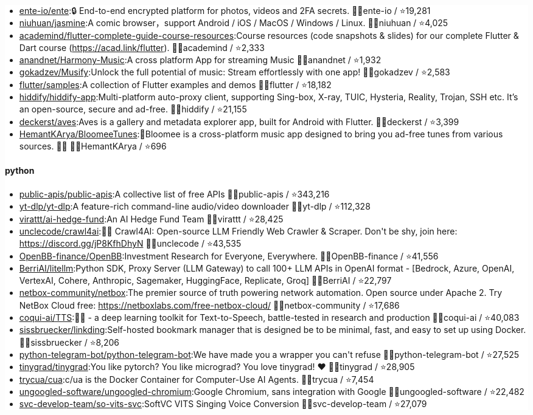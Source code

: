 * [ente-io/ente](https://github.com/ente-io/ente):🔒 End-to-end encrypted platform for photos, videos and 2FA secrets. 🧑‍💻ente-io / ⭐19,281
* [niuhuan/jasmine](https://github.com/niuhuan/jasmine):A comic browser，support Android / iOS / MacOS / Windows / Linux. 🧑‍💻niuhuan / ⭐4,025
* [academind/flutter-complete-guide-course-resources](https://github.com/academind/flutter-complete-guide-course-resources):Course resources (code snapshots & slides) for our complete Flutter & Dart course (https://acad.link/flutter). 🧑‍💻academind / ⭐2,333
* [anandnet/Harmony-Music](https://github.com/anandnet/Harmony-Music):A cross platform App for streaming Music 🧑‍💻anandnet / ⭐1,932
* [gokadzev/Musify](https://github.com/gokadzev/Musify):Unlock the full potential of music: Stream effortlessly with one app! 🧑‍💻gokadzev / ⭐2,583
* [flutter/samples](https://github.com/flutter/samples):A collection of Flutter examples and demos 🧑‍💻flutter / ⭐18,182
* [hiddify/hiddify-app](https://github.com/hiddify/hiddify-app):Multi-platform auto-proxy client, supporting Sing-box, X-ray, TUIC, Hysteria, Reality, Trojan, SSH etc. It’s an open-source, secure and ad-free. 🧑‍💻hiddify / ⭐21,155
* [deckerst/aves](https://github.com/deckerst/aves):Aves is a gallery and metadata explorer app, built for Android with Flutter. 🧑‍💻deckerst / ⭐3,399
* [HemantKArya/BloomeeTunes](https://github.com/HemantKArya/BloomeeTunes):🌸Bloomee is a cross-platform music app designed to bring you ad-free tunes from various sources. 🌼🎵 🧑‍💻HemantKArya / ⭐696

#### python
* [public-apis/public-apis](https://github.com/public-apis/public-apis):A collective list of free APIs 🧑‍💻public-apis / ⭐343,216
* [yt-dlp/yt-dlp](https://github.com/yt-dlp/yt-dlp):A feature-rich command-line audio/video downloader 🧑‍💻yt-dlp / ⭐112,328
* [virattt/ai-hedge-fund](https://github.com/virattt/ai-hedge-fund):An AI Hedge Fund Team 🧑‍💻virattt / ⭐28,425
* [unclecode/crawl4ai](https://github.com/unclecode/crawl4ai):🚀🤖 Crawl4AI: Open-source LLM Friendly Web Crawler & Scraper. Don't be shy, join here: https://discord.gg/jP8KfhDhyN 🧑‍💻unclecode / ⭐43,535
* [OpenBB-finance/OpenBB](https://github.com/OpenBB-finance/OpenBB):Investment Research for Everyone, Everywhere. 🧑‍💻OpenBB-finance / ⭐41,556
* [BerriAI/litellm](https://github.com/BerriAI/litellm):Python SDK, Proxy Server (LLM Gateway) to call 100+ LLM APIs in OpenAI format - [Bedrock, Azure, OpenAI, VertexAI, Cohere, Anthropic, Sagemaker, HuggingFace, Replicate, Groq] 🧑‍💻BerriAI / ⭐22,797
* [netbox-community/netbox](https://github.com/netbox-community/netbox):The premier source of truth powering network automation. Open source under Apache 2. Try NetBox Cloud free: https://netboxlabs.com/free-netbox-cloud/ 🧑‍💻netbox-community / ⭐17,686
* [coqui-ai/TTS](https://github.com/coqui-ai/TTS):🐸💬 - a deep learning toolkit for Text-to-Speech, battle-tested in research and production 🧑‍💻coqui-ai / ⭐40,083
* [sissbruecker/linkding](https://github.com/sissbruecker/linkding):Self-hosted bookmark manager that is designed be to be minimal, fast, and easy to set up using Docker. 🧑‍💻sissbruecker / ⭐8,206
* [python-telegram-bot/python-telegram-bot](https://github.com/python-telegram-bot/python-telegram-bot):We have made you a wrapper you can't refuse 🧑‍💻python-telegram-bot / ⭐27,525
* [tinygrad/tinygrad](https://github.com/tinygrad/tinygrad):You like pytorch? You like micrograd? You love tinygrad! ❤️ 🧑‍💻tinygrad / ⭐28,905
* [trycua/cua](https://github.com/trycua/cua):c/ua is the Docker Container for Computer-Use AI Agents. 🧑‍💻trycua / ⭐7,454
* [ungoogled-software/ungoogled-chromium](https://github.com/ungoogled-software/ungoogled-chromium):Google Chromium, sans integration with Google 🧑‍💻ungoogled-software / ⭐22,482
* [svc-develop-team/so-vits-svc](https://github.com/svc-develop-team/so-vits-svc):SoftVC VITS Singing Voice Conversion 🧑‍💻svc-develop-team / ⭐27,079

